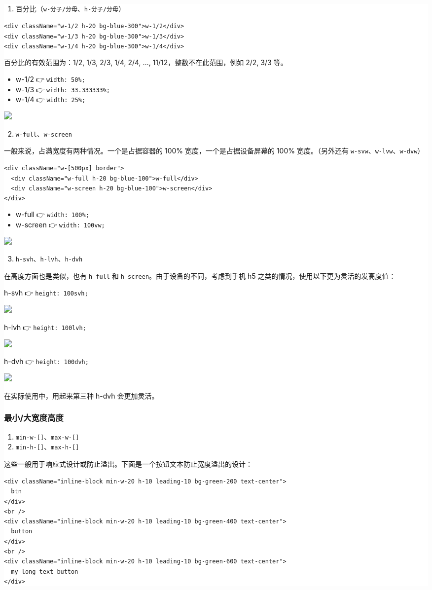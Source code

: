1. 百分比（`w-分子/分母`、`h-分子/分母`）

```tsx
<div className="w-1/2 h-20 bg-blue-300">w-1/2</div>
<div className="w-1/3 h-20 bg-blue-300">w-1/3</div>
<div className="w-1/4 h-20 bg-blue-300">w-1/4</div>
```

百分比的有效范围为：1/2, 1/3, 2/3, 1/4, 2/4, …, 11/12，整数不在此范围，例如 2/2, 3/3 等。

+ w-1/2 👉 `width: 50%;`
+ w-1/3 👉 `width: 33.333333%;`
+ w-1/4 👉 `width: 25%;`

![](https://cdn.nlark.com/yuque/0/2025/jpeg/8379512/1736840719404-7aad280a-b611-4635-b338-508f01b211d8.jpeg)

2. `w-full`、`w-screen`

一般来说，占满宽度有两种情况。一个是占据容器的 100% 宽度，一个是占据设备屏幕的 100% 宽度。（另外还有 `w-svw`、`w-lvw`、`w-dvw`）

```tsx
<div className="w-[500px] border">
  <div className="w-full h-20 bg-blue-100">w-full</div>
  <div className="w-screen h-20 bg-blue-100">w-screen</div>
</div>
```

+ w-full 👉 `width: 100%;`
+ w-screen 👉 `width: 100vw;`

![](https://cdn.nlark.com/yuque/0/2025/jpeg/8379512/1736840719511-a8db2a1b-c679-417b-9591-e433627e2dde.jpeg)

3. `h-svh`、`h-lvh`、`h-dvh`

在高度方面也是类似，也有 `h-full` 和 `h-screen`。由于设备的不同，考虑到手机 h5 之类的情况，使用以下更为灵活的发高度值：

h-svh 👉 `height: 100svh;`

![](https://cdn.nlark.com/yuque/0/2025/jpeg/8379512/1736840719504-1ee6b88b-c058-4e2e-a7d1-51f36304627d.jpeg)

h-lvh 👉 `height: 100lvh;`

![](https://cdn.nlark.com/yuque/0/2025/jpeg/8379512/1736840719540-c3a7ef2b-bbbc-47ce-987a-e614a889e6ac.jpeg)

h-dvh 👉 `height: 100dvh;`

![](https://cdn.nlark.com/yuque/0/2025/jpeg/8379512/1736840720500-dbd263f4-d25a-45ed-8de3-84346536417a.jpeg)

在实际使用中，用起来第三种 h-dvh 会更加灵活。

### 最小/大宽度高度
1. `min-w-[]`、`max-w-[]`
2. `min-h-[]`、`max-h-[]`

这些一般用于响应式设计或防止溢出。下面是一个按钮文本防止宽度溢出的设计：

```tsx
<div className="inline-block min-w-20 h-10 leading-10 bg-green-200 text-center">
  btn
</div>
<br />
<div className="inline-block min-w-20 h-10 leading-10 bg-green-400 text-center">
  button
</div>
<br />
<div className="inline-block min-w-20 h-10 leading-10 bg-green-600 text-center">
  my long text button
</div>
```
